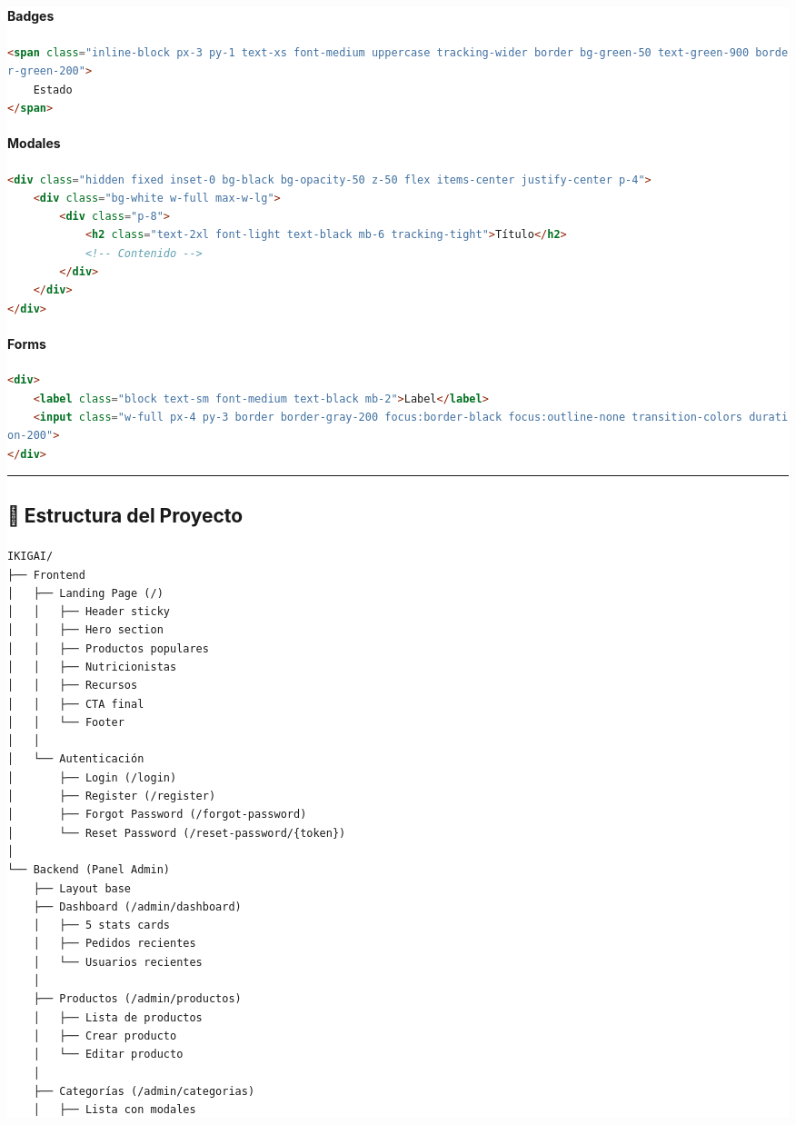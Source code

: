 #### **Badges**
```html
<span class="inline-block px-3 py-1 text-xs font-medium uppercase tracking-wider border bg-green-50 text-green-900 border-green-200">
    Estado
</span>
```

#### **Modales**
```html
<div class="hidden fixed inset-0 bg-black bg-opacity-50 z-50 flex items-center justify-center p-4">
    <div class="bg-white w-full max-w-lg">
        <div class="p-8">
            <h2 class="text-2xl font-light text-black mb-6 tracking-tight">Título</h2>
            <!-- Contenido -->
        </div>
    </div>
</div>
```

#### **Forms**
```html
<div>
    <label class="block text-sm font-medium text-black mb-2">Label</label>
    <input class="w-full px-4 py-3 border border-gray-200 focus:border-black focus:outline-none transition-colors duration-200">
</div>
```

---

## 🚀 Estructura del Proyecto

```
IKIGAI/
├── Frontend
│   ├── Landing Page (/)
│   │   ├── Header sticky
│   │   ├── Hero section
│   │   ├── Productos populares
│   │   ├── Nutricionistas
│   │   ├── Recursos
│   │   ├── CTA final
│   │   └── Footer
│   │
│   └── Autenticación
│       ├── Login (/login)
│       ├── Register (/register)
│       ├── Forgot Password (/forgot-password)
│       └── Reset Password (/reset-password/{token})
│
└── Backend (Panel Admin)
    ├── Layout base
    ├── Dashboard (/admin/dashboard)
    │   ├── 5 stats cards
    │   ├── Pedidos recientes
    │   └── Usuarios recientes
    │
    ├── Productos (/admin/productos)
    │   ├── Lista de productos
    │   ├── Crear producto
    │   └── Editar producto
    │
    ├── Categorías (/admin/categorias)
    │   ├── Lista con modales
```